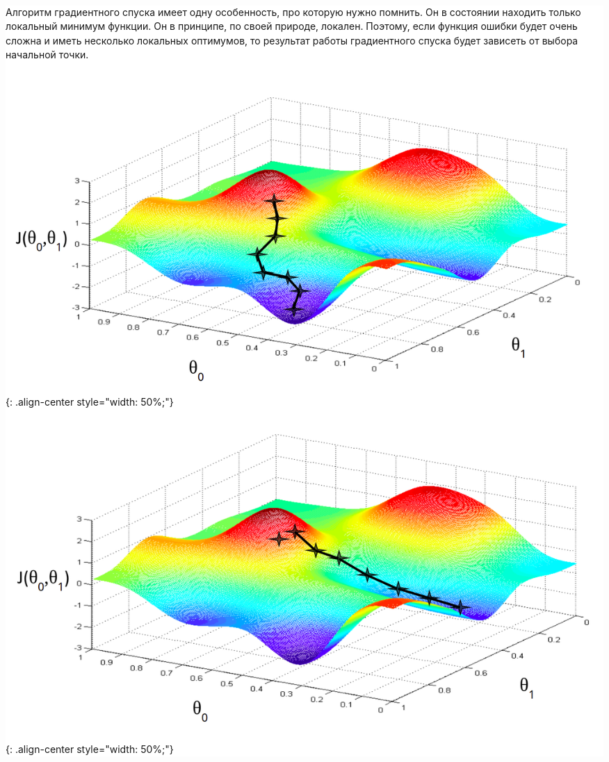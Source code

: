 Алгоритм градиентного спуска имеет одну особенность, про которую нужно помнить. Он в состоянии находить только локальный минимум функции. Он в принципе, по своей природе, локален. Поэтому, если функция ошибки будет очень сложна и иметь несколько локальных оптимумов, то результат работы градиентного спуска будет зависеть от выбора начальной точки.

![Спуск](/assets/images/ml_text/ml1-7.png "Спуск"){: .align-center style="width: 50%;"}

![Другой спуск](/assets/images/ml_text/ml1-8.png "Другой спуск"){: .align-center style="width: 50%;"}
